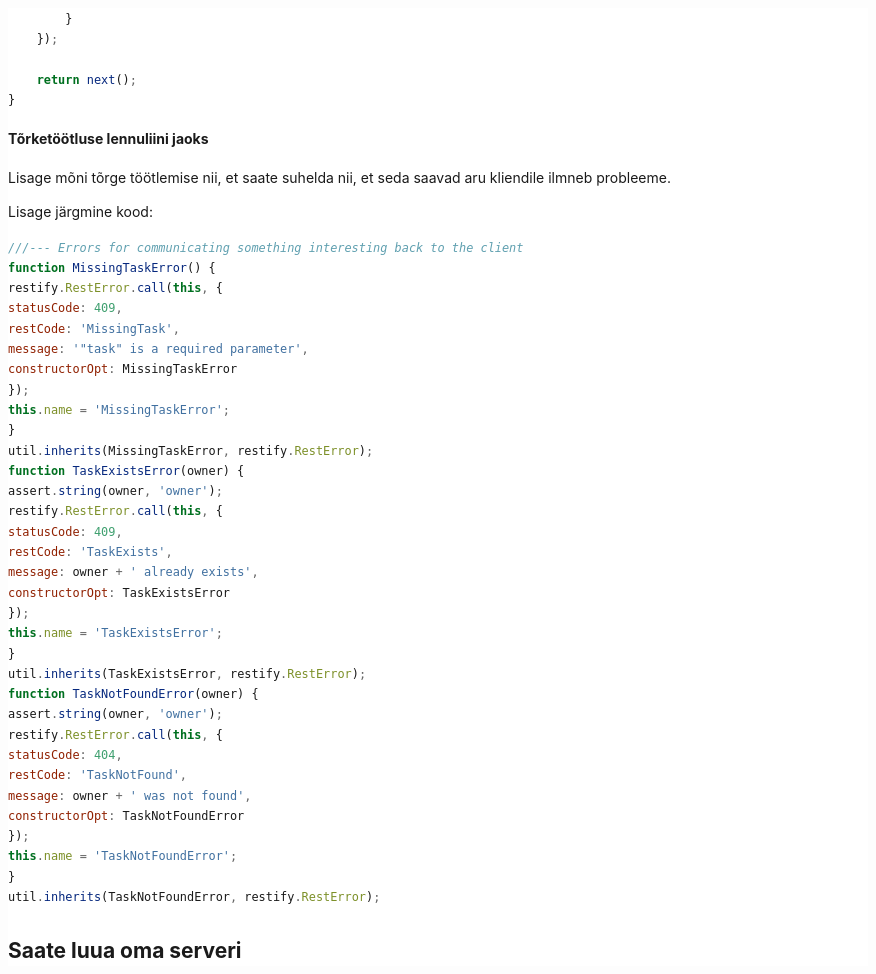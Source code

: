 ```Javascript
        }
    });

    return next();
}
```


#### <a name="add-error-handling-for-the-routes"></a>Tõrketöötluse lennuliini jaoks

Lisage mõni tõrge töötlemise nii, et saate suhelda nii, et seda saavad aru kliendile ilmneb probleeme.

Lisage järgmine kood:

```Javascript
///--- Errors for communicating something interesting back to the client
function MissingTaskError() {
restify.RestError.call(this, {
statusCode: 409,
restCode: 'MissingTask',
message: '"task" is a required parameter',
constructorOpt: MissingTaskError
});
this.name = 'MissingTaskError';
}
util.inherits(MissingTaskError, restify.RestError);
function TaskExistsError(owner) {
assert.string(owner, 'owner');
restify.RestError.call(this, {
statusCode: 409,
restCode: 'TaskExists',
message: owner + ' already exists',
constructorOpt: TaskExistsError
});
this.name = 'TaskExistsError';
}
util.inherits(TaskExistsError, restify.RestError);
function TaskNotFoundError(owner) {
assert.string(owner, 'owner');
restify.RestError.call(this, {
statusCode: 404,
restCode: 'TaskNotFound',
message: owner + ' was not found',
constructorOpt: TaskNotFoundError
});
this.name = 'TaskNotFoundError';
}
util.inherits(TaskNotFoundError, restify.RestError);
```


## <a name="create-your-server"></a>Saate luua oma serveri
